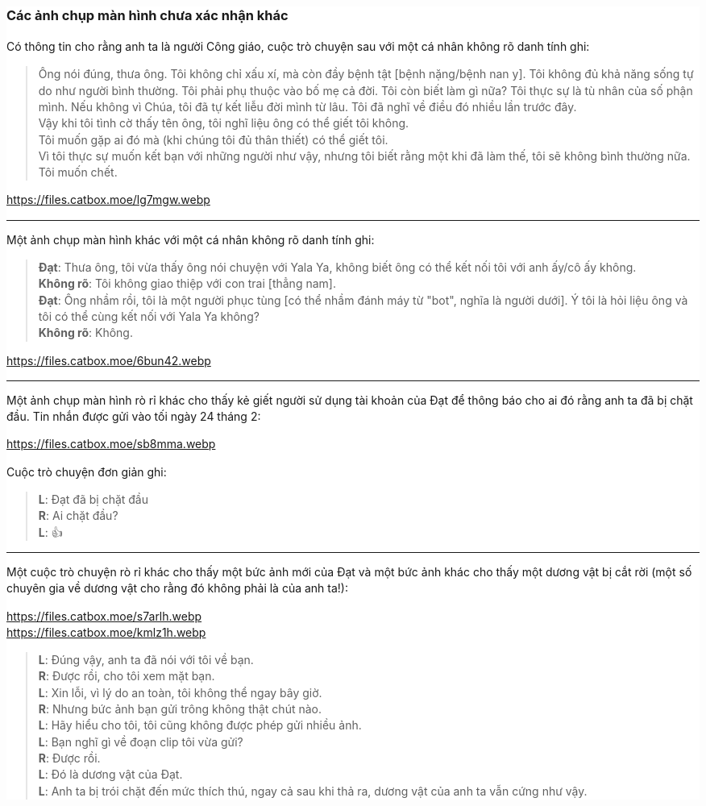 ### Các ảnh chụp màn hình chưa xác nhận khác  


Có thông tin cho rằng anh ta là người Công giáo, cuộc trò chuyện sau với một cá nhân không rõ danh tính ghi:  


> Ông nói đúng, thưa ông. Tôi không chỉ xấu xí, mà còn đầy bệnh tật [bệnh nặng/bệnh nan y]. Tôi không đủ khả năng sống tự do như người bình thường. Tôi phải phụ thuộc vào bố mẹ cả đời. Tôi còn biết làm gì nữa? Tôi thực sự là tù nhân của số phận mình. Nếu không vì Chúa, tôi đã tự kết liễu đời mình từ lâu. Tôi đã nghĩ về điều đó nhiều lần trước đây.  
> Vậy khi tôi tình cờ thấy tên ông, tôi nghĩ liệu ông có thể giết tôi không.  
> Tôi muốn gặp ai đó mà (khi chúng tôi đủ thân thiết) có thể giết tôi.  
> Vì tôi thực sự muốn kết bạn với những người như vậy, nhưng tôi biết rằng một khi đã làm thế, tôi sẽ không bình thường nữa. Tôi muốn chết.  
> 

https://files.catbox.moe/lg7mgw.webp

---

Một ảnh chụp màn hình khác với một cá nhân không rõ danh tính ghi:  


> **Đạt**: Thưa ông, tôi vừa thấy ông nói chuyện với Yala Ya, không biết ông có thể kết nối tôi với anh ấy/cô ấy không.  
> **Không rõ**: Tôi không giao thiệp với con trai [thẳng nam].  
> **Đạt**: Ông nhầm rồi, tôi là một người phục tùng [có thể nhầm đánh máy từ "bot", nghĩa là người dưới]. Ý tôi là hỏi liệu ông và tôi có thể cùng kết nối với Yala Ya không?  
> **Không rõ**: Không.  
> 

https://files.catbox.moe/6bun42.webp

---

Một ảnh chụp màn hình rò rỉ khác cho thấy kẻ giết người sử dụng tài khoản của Đạt để thông báo cho ai đó rằng anh ta đã bị chặt đầu. Tin nhắn được gửi vào tối ngày 24 tháng 2:  

https://files.catbox.moe/sb8mma.webp

Cuộc trò chuyện đơn giản ghi:  


> **L**: Đạt đã bị chặt đầu  
> **R**: Ai chặt đầu?  
> **L**: 👍

---

Một cuộc trò chuyện rò rỉ khác cho thấy một bức ảnh mới của Đạt và một bức ảnh khác cho thấy một dương vật bị cắt rời (một số chuyên gia về dương vật cho rằng đó không phải là của anh ta!):  


https://files.catbox.moe/s7arlh.webp  
https://files.catbox.moe/kmlz1h.webp

> **L**: Đúng vậy, anh ta đã nói với tôi về bạn.  
> **R**: Được rồi, cho tôi xem mặt bạn.  
> **L**: Xin lỗi, vì lý do an toàn, tôi không thể ngay bây giờ.  
> **R**: Nhưng bức ảnh bạn gửi trông không thật chút nào.  
> **L**: Hãy hiểu cho tôi, tôi cũng không được phép gửi nhiều ảnh.  
> **L**: Bạn nghĩ gì về đoạn clip tôi vừa gửi?  
> **R**: Được rồi.  
> **L**: Đó là dương vật của Đạt.  
> **L**: Anh ta bị trói chặt đến mức thích thú, ngay cả sau khi thả ra, dương vật của anh ta vẫn cứng như vậy.  

